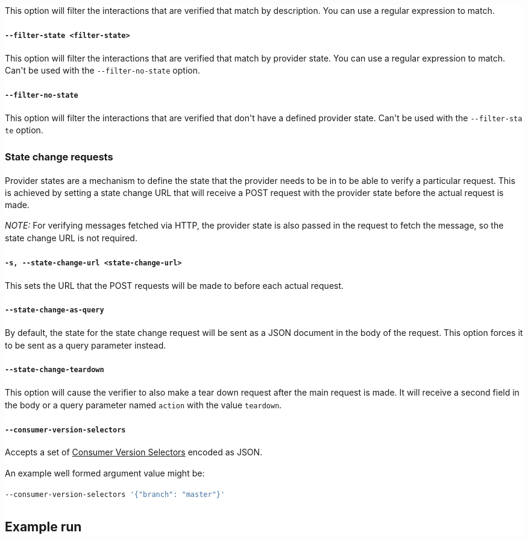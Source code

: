 This option will filter the interactions that are verified that match by description. You can use a regular expression
to match.

#### `--filter-state <filter-state>`

This option will filter the interactions that are verified that match by provider state. You can use a regular
expression to match. Can't be used with the `--filter-no-state` option.

#### `--filter-no-state`

This option will filter the interactions that are verified that don't have a defined provider state. Can't be used
with the `--filter-state` option.

### State change requests

Provider states are a mechanism to define the state that the provider needs to be in to be able to verify a particular
request. This is achieved by setting a state change URL that will receive a POST request with the provider state before
the actual request is made.

*NOTE:* For verifying messages fetched via HTTP, the provider state is also passed in the request to fetch the message,
so the state change URL is not required.

#### `-s, --state-change-url <state-change-url>`

This sets the URL that the POST requests will be made to before each actual request.

#### `--state-change-as-query`

By default, the state for the state change request will be sent as a JSON document in the body of the request. This option forces it to be sent as a query parameter instead.

#### `--state-change-teardown`

This option will cause the verifier to also make a tear down request after the main request is made. It will receive a second field in the body or a query parameter named `action` with the value `teardown`.

#### `--consumer-version-selectors`

Accepts a set of [Consumer Version Selectors](https://docs.pact.io/pact_broker/advanced_topics/consumer_version_selectors/) encoded as JSON.

An example well formed argument value might be:

```sh
--consumer-version-selectors '{"branch": "master"}'
```

## Example run
